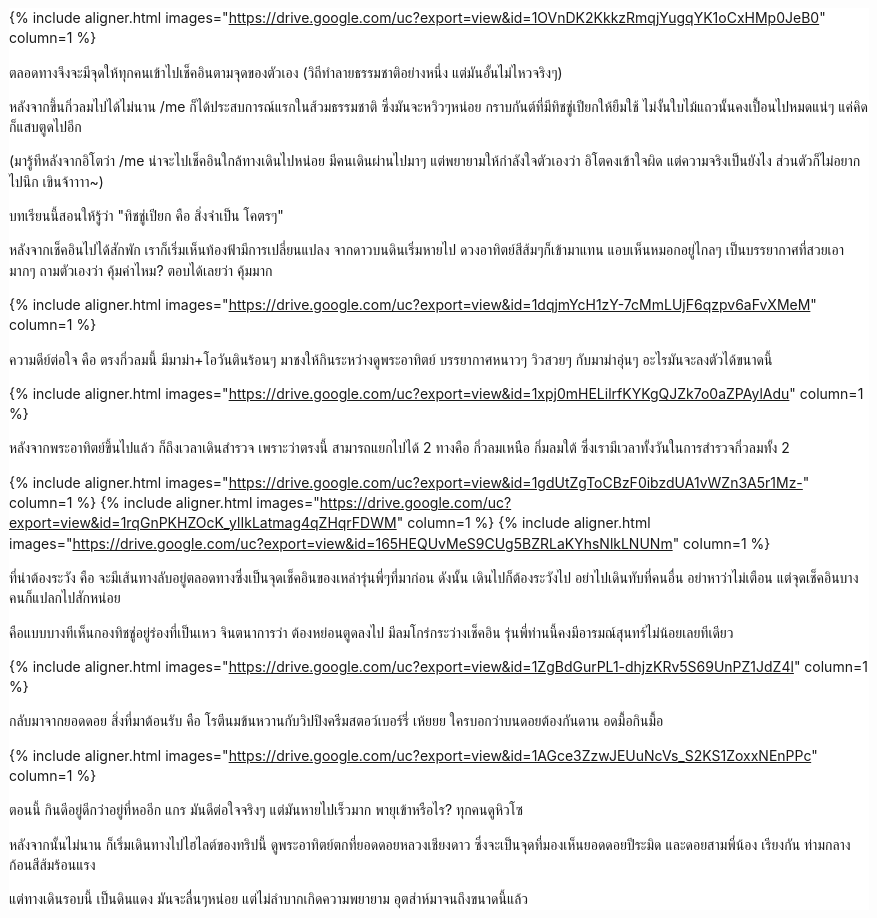 {% include aligner.html images="https://drive.google.com/uc?export=view&id=1OVnDK2KkkzRmqjYugqYK1oCxHMp0JeB0" column=1 %}

ตลอดทางจึงจะมีจุดให้ทุกคนเข้าไปเช็คอินตามจุดของตัวเอง (วิถีทำลายธรรมชาติอย่างหนึ่ง แต่มันอั้นไม่ไหวจริงๆ)

หลังจากขึ้นกิ่วลมไปได้ไม่นาน /me ก็ได้ประสบการณ์แรกในส้วมธรรมชาติ ซึ่งมันจะหวิวๆหน่อย กราบกันต์ที่มีทิชชู่เปียกให้ยืมใช้ ไม่งั้นใบไม้แถวนั้นคงเปื้อนไปหมดแน่ๆ แค่คิดก็แสบตูดไปอีก

(มารู้ทีหลังจากอิโตว่า /me น่าจะไปเช็คอินใกล้ทางเดินไปหน่อย มีคนเดินผ่านไปมาๆ แต่พยายามให้กำลังใจตัวเองว่า อิโตคงเข้าใจผิด แต่ความจริงเป็นยังไง ส่วนตัวก็ไม่อยากไปนึก เขินจ้าาาา~)

บทเรียนนี้สอนให้รู้ว่า "ทิชชู่เปียก คือ สิ่งจำเป็น โคตรๆ"

หลังจากเช็คอินไปได้สักพัก เราก็เริ่มเห็นท้องฟ้ามีการเปลี่ยนแปลง จากดาวบนดินเริ่มหายไป ดวงอาทิตย์สีส้มๆก็เข้ามาแทน แอบเห็นหมอกอยู่ไกลๆ เป็นบรรยากาศที่สวยเอามากๆ ถามตัวเองว่า คุ้มค่าไหม? ตอบได้เลยว่า คุ้มมาก

{% include aligner.html images="https://drive.google.com/uc?export=view&id=1dqjmYcH1zY-7cMmLUjF6qzpv6aFvXMeM" column=1 %}

ความดีย์ต่อใจ คือ ตรงกิ่วลมนี้ มีมาม่า+โอวันตินร้อนๆ มาชงให้กินระหว่างดูพระอาทิตย์ บรรยากาศหนาวๆ วิวสวยๆ กับมาม่าอุ่นๆ อะไรมันจะลงตัวได้ขนาดนี้

{% include aligner.html images="https://drive.google.com/uc?export=view&id=1xpj0mHELilrfKYKgQJZk7o0aZPAylAdu" column=1 %}

หลังจากพระอาทิตย์ขึ้นไปแล้ว ก็ถึงเวลาเดินสำรวจ เพราะว่าตรงนี้ สามารถแยกไปได้ 2 ทางคือ กิ่วลมเหนือ กิ่มลมใต้ ซึ่งเรามีเวลาทั้งวันในการสำรวจกิ่วลมทั้ง 2

{% include aligner.html images="https://drive.google.com/uc?export=view&id=1gdUtZgToCBzF0ibzdUA1vWZn3A5r1Mz-" column=1 %}
{% include aligner.html images="https://drive.google.com/uc?export=view&id=1rqGnPKHZOcK_ylIkLatmag4qZHqrFDWM" column=1 %}
{% include aligner.html images="https://drive.google.com/uc?export=view&id=165HEQUvMeS9CUg5BZRLaKYhsNlkLNUNm" column=1 %}

ที่น่าต้องระวัง คือ จะมีเส้นทางลับอยู่ตลอดทางซึ่งเป็นจุดเช็คอินของเหล่ารุ่นพี่ๆที่มาก่อน ดังนั้น เดินไปก็ต้องระวังไป อย่าไปเดินทับที่คนอื่น อย่าหาว่าไม่เตือน แต่จุดเช็คอินบางคนก็แปลกไปสักหน่อย

คือแบบบางทีเห็นกองทิชชู่อยู่ร่องที่เป็นเหว จินตนาการว่า ต้องหย่อนตูดลงไป มีลมโกร่กระว่างเช็คอิน รุ่นพี่ท่านนี้คงมีอารมณ์สุนทร์ไม่น้อยเลยทีเดียว

{% include aligner.html images="https://drive.google.com/uc?export=view&id=1ZgBdGurPL1-dhjzKRv5S69UnPZ1JdZ4l" column=1 %}

กลับมาจากยอดดอย สิ่งที่มาต้อนรับ คือ โรตีนมข้นหวานกับวิปปิงครีมสตอว์เบอร์รี่ เห้ยยย ใครบอกว่าบนดอยต้องกันดาน อดมื้อกินมื้อ

{% include aligner.html images="https://drive.google.com/uc?export=view&id=1AGce3ZzwJEUuNcVs_S2KS1ZoxxNEnPPc" column=1 %}

ตอนนี้ กินดีอยู่ดีกว่าอยู่ที่หออีก แกร มันดีต่อใจจริงๆ แต่มันหายไปเร็วมาก พายุเข้าหรือไร? ทุกคนดูหิวโซ

หลังจากนั้นไม่นาน ก็เริ่มเดินทางไปไฮไลต์ของทริปนี้ ดูพระอาทิตย์ตกที่ยอดดอยหลวงเชียงดาว ซึ่งจะเป็นจุดที่มองเห็นยอดดอยปีระมิด และดอยสามพี่น้อง เรียงกัน ท่ามกลางก้อนสีส้มร้อนแรง

แต่ทางเดินรอบนี้ เป็นดินแดง มันจะลื่นๆหน่อย แต่ไม่ลำบากเกิดความพยายาม อุตส่าห์มาจนถึงขนาดนี้แล้ว
